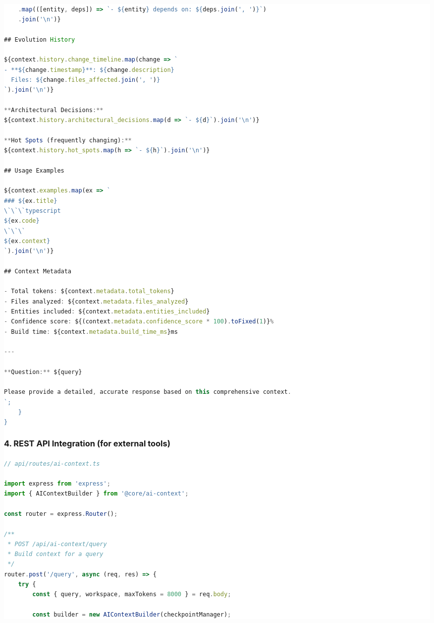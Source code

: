 ```typescript
    .map(([entity, deps]) => `- ${entity} depends on: ${deps.join(', ')}`)
    .join('\n')}

## Evolution History

${context.history.change_timeline.map(change => `
- **${change.timestamp}**: ${change.description}
  Files: ${change.files_affected.join(', ')}
`).join('\n')}

**Architectural Decisions:**
${context.history.architectural_decisions.map(d => `- ${d}`).join('\n')}

**Hot Spots (frequently changing):**
${context.history.hot_spots.map(h => `- ${h}`).join('\n')}

## Usage Examples

${context.examples.map(ex => `
### ${ex.title}
\`\`\`typescript
${ex.code}
\`\`\`
${ex.context}
`).join('\n')}

## Context Metadata

- Total tokens: ${context.metadata.total_tokens}
- Files analyzed: ${context.metadata.files_analyzed}
- Entities included: ${context.metadata.entities_included}
- Confidence score: ${(context.metadata.confidence_score * 100).toFixed(1)}%
- Build time: ${context.metadata.build_time_ms}ms

---

**Question:** ${query}

Please provide a detailed, accurate response based on this comprehensive context.
`;
    }
}
```

### 4. REST API Integration (for external tools)

```typescript
// api/routes/ai-context.ts

import express from 'express';
import { AIContextBuilder } from '@core/ai-context';

const router = express.Router();

/**
 * POST /api/ai-context/query
 * Build context for a query
 */
router.post('/query', async (req, res) => {
    try {
        const { query, workspace, maxTokens = 8000 } = req.body;
        
        const builder = new AIContextBuilder(checkpointManager);
```